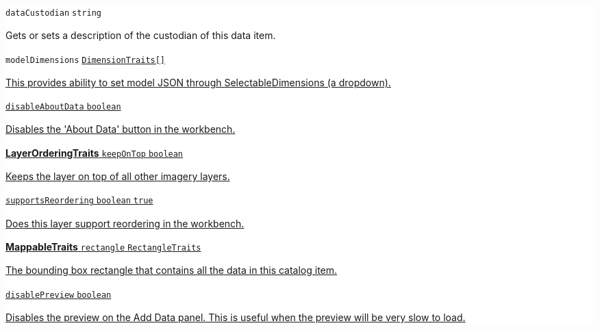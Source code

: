 <tr>
  <td><code>dataCustodian</code></td>
  <td><code>string</code></td>
  <td></td>
  <td><p>Gets or sets a description of the custodian of this data item.</p>
</td>
</tr>

<tr>
  <td><code>modelDimensions</code></td>
  <td><a href="#DimensionTraits"><code>DimensionTraits[]</code></b></td>
  <td></td>
  <td><p>This provides ability to set model JSON through SelectableDimensions (a dropdown).</p>
</td>
</tr>

<tr>
  <td><code>disableAboutData</code></td>
  <td><code>boolean</code></td>
  <td></td>
  <td><p>Disables the 'About Data' button in the workbench.</p>
</td>
</tr>

<tr><td colspan=4><b>LayerOrderingTraits</b></td></tr>

<tr>
  <td><code>keepOnTop</code></td>
  <td><code>boolean</code></td>
  <td></td>
  <td><p>Keeps the layer on top of all other imagery layers.</p>
</td>
</tr>

<tr>
  <td><code>supportsReordering</code></td>
  <td><code>boolean</code></td>
  <td><code>true</code></td>
  <td><p>Does this layer support reordering in the workbench.</p>
</td>
</tr>

<tr><td colspan=4><b>MappableTraits</b></td></tr>

<tr>
  <td><code>rectangle</code></td>
  <td><a href="#RectangleTraits"><code>RectangleTraits</code></b></td>
  <td></td>
  <td><p>The bounding box rectangle that contains all the data in this catalog item.</p>
</td>
</tr>

<tr>
  <td><code>disablePreview</code></td>
  <td><code>boolean</code></td>
  <td></td>
  <td><p>Disables the preview on the Add Data panel. This is useful when the preview will be very slow to load.</p>
</td>
</tr>
